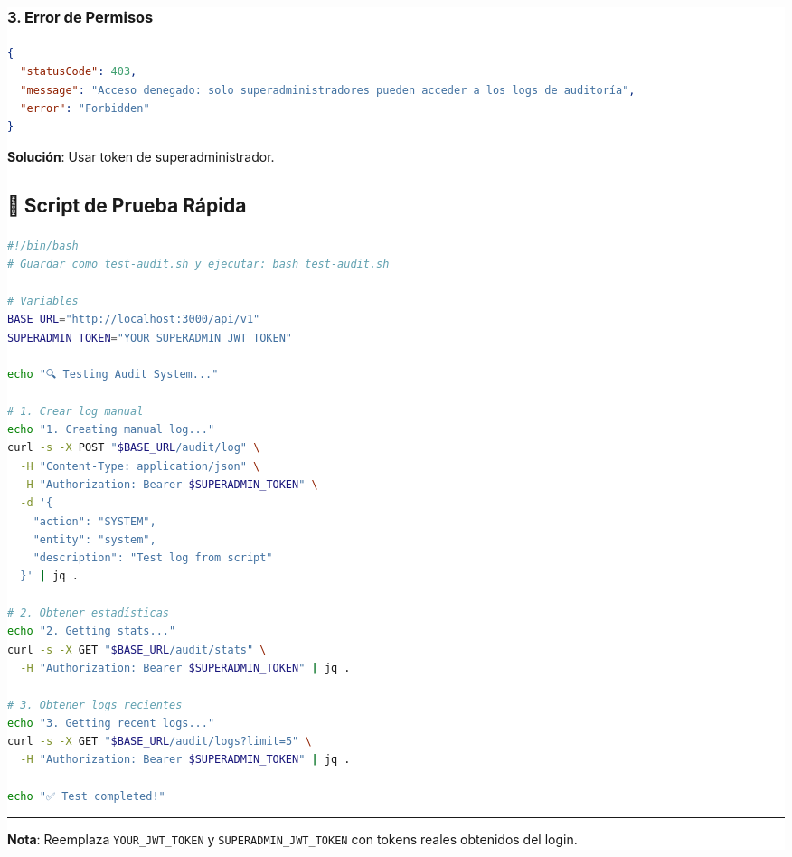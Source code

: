### 3. Error de Permisos
```json
{
  "statusCode": 403,
  "message": "Acceso denegado: solo superadministradores pueden acceder a los logs de auditoría",
  "error": "Forbidden"
}
```
**Solución**: Usar token de superadministrador.

## 🚀 Script de Prueba Rápida

```bash
#!/bin/bash
# Guardar como test-audit.sh y ejecutar: bash test-audit.sh

# Variables
BASE_URL="http://localhost:3000/api/v1"
SUPERADMIN_TOKEN="YOUR_SUPERADMIN_JWT_TOKEN"

echo "🔍 Testing Audit System..."

# 1. Crear log manual
echo "1. Creating manual log..."
curl -s -X POST "$BASE_URL/audit/log" \
  -H "Content-Type: application/json" \
  -H "Authorization: Bearer $SUPERADMIN_TOKEN" \
  -d '{
    "action": "SYSTEM",
    "entity": "system",
    "description": "Test log from script"
  }' | jq .

# 2. Obtener estadísticas
echo "2. Getting stats..."
curl -s -X GET "$BASE_URL/audit/stats" \
  -H "Authorization: Bearer $SUPERADMIN_TOKEN" | jq .

# 3. Obtener logs recientes
echo "3. Getting recent logs..."
curl -s -X GET "$BASE_URL/audit/logs?limit=5" \
  -H "Authorization: Bearer $SUPERADMIN_TOKEN" | jq .

echo "✅ Test completed!"
```

---

**Nota**: Reemplaza `YOUR_JWT_TOKEN` y `SUPERADMIN_JWT_TOKEN` con tokens reales obtenidos del login.